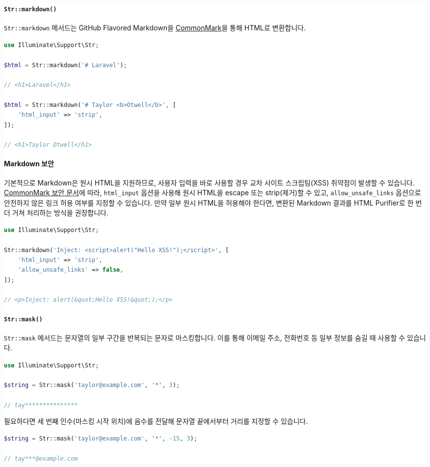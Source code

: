 <a name="method-str-markdown"></a>
#### `Str::markdown()`

`Str::markdown` 메서드는 GitHub Flavored Markdown을 [CommonMark](https://commonmark.thephpleague.com/)을 통해 HTML로 변환합니다.

```php
use Illuminate\Support\Str;

$html = Str::markdown('# Laravel');

// <h1>Laravel</h1>

$html = Str::markdown('# Taylor <b>Otwell</b>', [
    'html_input' => 'strip',
]);

// <h1>Taylor Otwell</h1>
```

#### Markdown 보안

기본적으로 Markdown은 원시 HTML을 지원하므로, 사용자 입력을 바로 사용할 경우 교차 사이트 스크립팅(XSS) 취약점이 발생할 수 있습니다. [CommonMark 보안 문서](https://commonmark.thephpleague.com/security/)에 따라, `html_input` 옵션을 사용해 원시 HTML을 escape 또는 strip(제거)할 수 있고, `allow_unsafe_links` 옵션으로 안전하지 않은 링크 허용 여부를 지정할 수 있습니다. 만약 일부 원시 HTML을 허용해야 한다면, 변환된 Markdown 결과를 HTML Purifier로 한 번 더 거쳐 처리하는 방식을 권장합니다.

```php
use Illuminate\Support\Str;

Str::markdown('Inject: <script>alert("Hello XSS!");</script>', [
    'html_input' => 'strip',
    'allow_unsafe_links' => false,
]);

// <p>Inject: alert(&quot;Hello XSS!&quot;);</p>
```

<a name="method-str-mask"></a>
#### `Str::mask()`

`Str::mask` 메서드는 문자열의 일부 구간을 반복되는 문자로 마스킹합니다. 이를 통해 이메일 주소, 전화번호 등 일부 정보를 숨길 때 사용할 수 있습니다.

```php
use Illuminate\Support\Str;

$string = Str::mask('taylor@example.com', '*', 3);

// tay***************
```

필요하다면 세 번째 인수(마스킹 시작 위치)에 음수를 전달해 문자열 끝에서부터 거리를 지정할 수 있습니다.

```php
$string = Str::mask('taylor@example.com', '*', -15, 3);

// tay***@example.com
```
